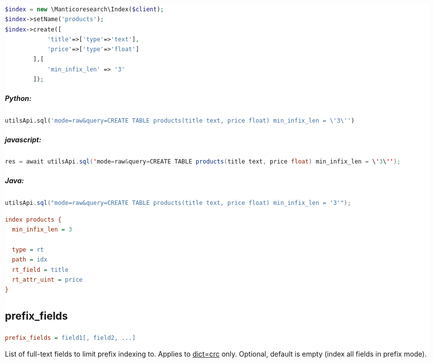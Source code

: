 

```php
$index = new \Manticoresearch\Index($client);
$index->setName('products');
$index->create([
            'title'=>['type'=>'text'],
            'price'=>['type'=>'float']
        ],[
            'min_infix_len' => '3'
        ]);
```

##### Python:



```python
utilsApi.sql('mode=raw&query=CREATE TABLE products(title text, price float) min_infix_len = \'3\'')
```

##### javascript:



```java
res = await utilsApi.sql('mode=raw&query=CREATE TABLE products(title text, price float) min_infix_len = \'3\'');
```


##### Java:

```java
utilsApi.sql("mode=raw&query=CREATE TABLE products(title text, price float) min_infix_len = '3'");
```


```ini
index products {
  min_infix_len = 3

  type = rt
  path = idx
  rt_field = title
  rt_attr_uint = price
}
```


## prefix_fields



```ini
prefix_fields = field1[, field2, ...]
```

List of full-text fields to limit prefix indexing to. Applies to [dict=crc](../../Creating_an_index/NLP_and_tokenization/Low-level_tokenization.md#dict) only. Optional, default is empty (index all fields in prefix mode).
